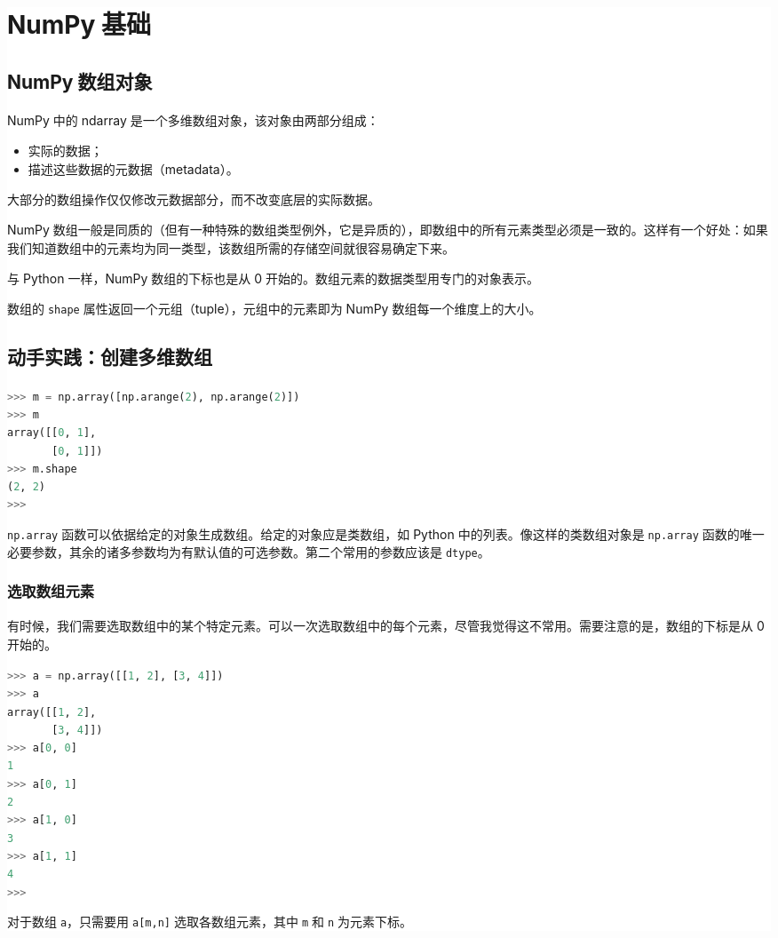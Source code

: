 # NumPy 基础

## NumPy 数组对象

NumPy 中的 ndarray 是一个多维数组对象，该对象由两部分组成：

- 实际的数据；
- 描述这些数据的元数据（metadata）。

大部分的数组操作仅仅修改元数据部分，而不改变底层的实际数据。

NumPy 数组一般是同质的（但有一种特殊的数组类型例外，它是异质的），即数组中的所有元素类型必须是一致的。这样有一个好处：如果我们知道数组中的元素均为同一类型，该数组所需的存储空间就很容易确定下来。

与 Python 一样，NumPy 数组的下标也是从 0 开始的。数组元素的数据类型用专门的对象表示。

数组的 `shape` 属性返回一个元组（tuple），元组中的元素即为 NumPy 数组每一个维度上的大小。

## 动手实践：创建多维数组

```python
>>> m = np.array([np.arange(2), np.arange(2)])
>>> m
array([[0, 1],
       [0, 1]])
>>> m.shape
(2, 2)
>>>
```

`np.array` 函数可以依据给定的对象生成数组。给定的对象应是类数组，如 Python 中的列表。像这样的类数组对象是 `np.array` 函数的唯一必要参数，其余的诸多参数均为有默认值的可选参数。第二个常用的参数应该是 `dtype`。

### 选取数组元素

有时候，我们需要选取数组中的某个特定元素。可以一次选取数组中的每个元素，尽管我觉得这不常用。需要注意的是，数组的下标是从 0 开始的。

```python
>>> a = np.array([[1, 2], [3, 4]])
>>> a
array([[1, 2],
       [3, 4]])
>>> a[0, 0]
1
>>> a[0, 1]
2
>>> a[1, 0]
3
>>> a[1, 1]
4
>>>
```

对于数组 `a`，只需要用 `a[m,n]` 选取各数组元素，其中 `m` 和 `n` 为元素下标。
